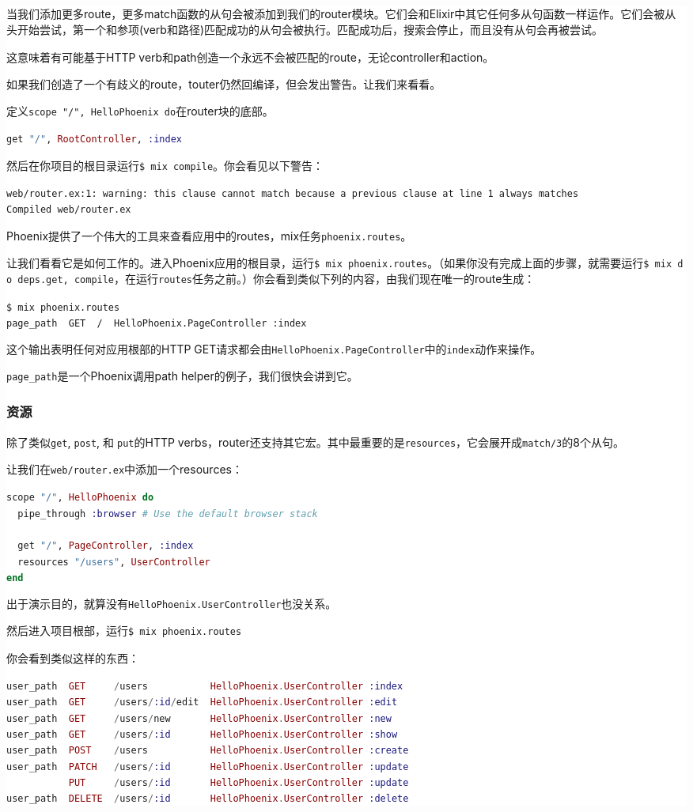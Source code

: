 当我们添加更多route，更多match函数的从句会被添加到我们的router模块。它们会和Elixir中其它任何多从句函数一样运作。它们会被从头开始尝试，第一个和参项(verb和路径)匹配成功的从句会被执行。匹配成功后，搜索会停止，而且没有从句会再被尝试。

这意味着有可能基于HTTP verb和path创造一个永远不会被匹配的route，无论controller和action。

如果我们创造了一个有歧义的route，touter仍然回编译，但会发出警告。让我们来看看。

定义`scope "/", HelloPhoenix do`在router块的底部。

```elixir
get "/", RootController, :index
```

然后在你项目的根目录运行`$ mix compile`。你会看见以下警告：

```text
web/router.ex:1: warning: this clause cannot match because a previous clause at line 1 always matches
Compiled web/router.ex
```

Phoenix提供了一个伟大的工具来查看应用中的routes，mix任务`phoenix.routes`。

让我们看看它是如何工作的。进入Phoenix应用的根目录，运行`$ mix phoenix.routes`。（如果你没有完成上面的步骤，就需要运行`$ mix do deps.get, compile`，在运行`routes`任务之前。）你会看到类似下列的内容，由我们现在唯一的route生成：

```console
$ mix phoenix.routes
page_path  GET  /  HelloPhoenix.PageController :index
```

这个输出表明任何对应用根部的HTTP GET请求都会由`HelloPhoenix.PageController`中的`index`动作来操作。

`page_path`是一个Phoenix调用path helper的例子，我们很快会讲到它。

### 资源

除了类似`get`, `post`, 和 `put`的HTTP verbs，router还支持其它宏。其中最重要的是`resources`，它会展开成`match/3`的8个从句。

让我们在`web/router.ex`中添加一个resources：

```elixir
scope "/", HelloPhoenix do
  pipe_through :browser # Use the default browser stack

  get "/", PageController, :index
  resources "/users", UserController
end
```

出于演示目的，就算没有`HelloPhoenix.UserController`也没关系。

然后进入项目根部，运行`$ mix phoenix.routes`

你会看到类似这样的东西：

```elixir
user_path  GET     /users           HelloPhoenix.UserController :index
user_path  GET     /users/:id/edit  HelloPhoenix.UserController :edit
user_path  GET     /users/new       HelloPhoenix.UserController :new
user_path  GET     /users/:id       HelloPhoenix.UserController :show
user_path  POST    /users           HelloPhoenix.UserController :create
user_path  PATCH   /users/:id       HelloPhoenix.UserController :update
           PUT     /users/:id       HelloPhoenix.UserController :update
user_path  DELETE  /users/:id       HelloPhoenix.UserController :delete
```
